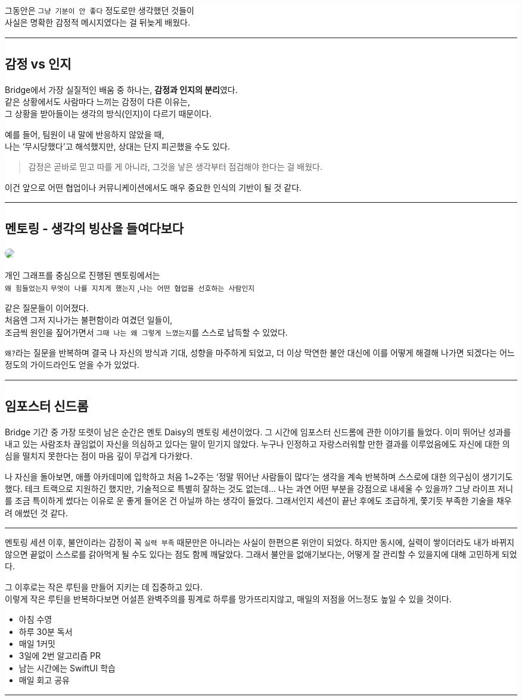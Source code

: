 그동안은 `그냥 기분이 안 좋다` 정도로만 생각했던 것들이  
사실은 명확한 감정적 메시지였다는 걸 뒤늦게 배웠다.

---

## 감정 vs 인지

Bridge에서 가장 실질적인 배움 중 하나는, **감정과 인지의 분리**였다.  
같은 상황에서도 사람마다 느끼는 감정이 다른 이유는,  
그 상황을 받아들이는 생각의 방식(인지)이 다르기 때문이다.

예를 들어, 팀원이 내 말에 반응하지 않았을 때,  
나는 ‘무시당했다’고 해석했지만, 상대는 단지 피곤했을 수도 있다.

> 감정은 곧바로 믿고 따를 게 아니라, 그것을 낳은 생각부터 점검해야 한다는 걸 배웠다.

이건 앞으로 어떤 협업이나 커뮤니케이션에서도 매우 중요한 인식의 기반이 될 것 같다.

---

## 멘토링 - 생각의 빙산을 들여다보다

<img src="https://velog.velcdn.com/images/bishoe01/post/b7b901a9-ae5a-40ad-aed1-46a15d6c6fc8/image.png" style="width:600px; border-radius:25px; padding:0;"/>

개인 그래프를 중심으로 진행된 멘토링에서는  
`왜 힘들었는지` `무엇이 나를 지치게 했는지` ,`나는 어떤 협업을 선호하는 사람인지`

같은 질문들이 이어졌다.  
처음엔 그저 지나가는 불편함이라 여겼던 일들이,  
조금씩 원인을 짚어가면서 `그때 나는 왜 그렇게 느꼈는지`를 스스로 납득할 수 있었다.

`왜?`라는 질문을 반복하며 결국 나 자신의 방식과 기대, 성향을 마주하게 되었고, 더 이상 막연한 불안 대신에 이를 어떻게 해결해 나가면 되겠다는 어느정도의 가이드라인도 얻을 수가 있었다. 

---

## 임포스터 신드롬

Bridge 기간 중 가장 또렷이 남은 순간은 멘토 Daisy의 멘토링 세션이었다. 그 시간에 임포스터 신드롬에 관한 이야기를 들었다. 이미 뛰어난 성과를 내고 있는 사람조차 끊임없이 자신을 의심하고 있다는 말이 믿기지 않았다. 누구나 인정하고 자랑스러워할 만한 결과를 이루었음에도 자신에 대한 의심을 떨치지 못한다는 점이 마음 깊이 무겁게 다가왔다.

나 자신을 돌아보면, 애플 아카데미에 입학하고 처음 1~2주는 ‘정말 뛰어난 사람들이 많다’는 생각을 계속 반복하며 스스로에 대한 의구심이 생기기도 했다. 테크 트랙으로 지원하긴 했지만, 기술적으로 특별히 잘하는 것도 없는데… 나는 과연 어떤 부분을 강점으로 내세울 수 있을까? 그냥 라이프 저니를 조금 특이하게 썼다는 이유로 운 좋게 들어온 건 아닐까 하는 생각이 들었다. 그래서인지 세션이 끝난 후에도 조급하게, 쫓기듯 부족한 기술을 채우려 애썼던 것 같다.

---

멘토링 세션 이후, 불안이라는 감정이 꼭 `실력 부족` 때문만은 아니라는 사실이 한편으론 위안이 되었다. 하지만 동시에, 실력이 쌓이더라도 내가 바뀌지 않으면 끝없이 스스로를 갉아먹게 될 수도 있다는 점도 함께 깨달았다. 그래서 불안을 없애기보다는, 어떻게 잘 관리할 수 있을지에 대해 고민하게 되었다.

그 이후로는 작은 루틴을 만들어 지키는 데 집중하고 있다.  
이렇게 작은 루틴을 반복하다보면 어설픈 완벽주의를 핑계로 하루를 망가뜨리지않고, 매일의 저점을 어느정도 높일 수 있을 것이다. 

- 아침 수영  
- 하루 30분 독서  
- 매일 1커밋  
- 3일에 2번 알고리즘 PR  
- 남는 시간에는 SwiftUI 학습
- 매일 회고 공유 

---
